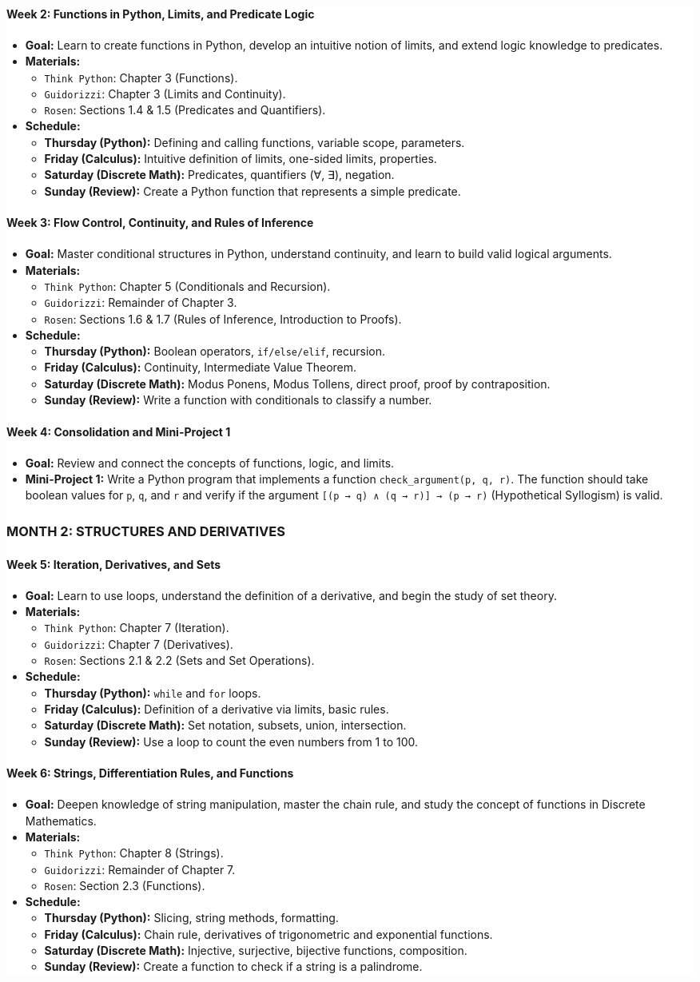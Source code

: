 #### Week 2: Functions in Python, Limits, and Predicate Logic
* **Goal:** Learn to create functions in Python, develop an intuitive notion of limits, and extend logic knowledge to predicates.
* **Materials:**
    * `Think Python`: Chapter 3 (Functions).
    * `Guidorizzi`: Chapter 3 (Limits and Continuity).
    * `Rosen`: Sections 1.4 & 1.5 (Predicates and Quantifiers).
* **Schedule:**
    * **Thursday (Python):** Defining and calling functions, variable scope, parameters.
    * **Friday (Calculus):** Intuitive definition of limits, one-sided limits, properties.
    * **Saturday (Discrete Math):** Predicates, quantifiers (∀, ∃), negation.
    * **Sunday (Review):** Create a Python function that represents a simple predicate.

#### Week 3: Flow Control, Continuity, and Rules of Inference
* **Goal:** Master conditional structures in Python, understand continuity, and learn to build valid logical arguments.
* **Materials:**
    * `Think Python`: Chapter 5 (Conditionals and Recursion).
    * `Guidorizzi`: Remainder of Chapter 3.
    * `Rosen`: Sections 1.6 & 1.7 (Rules of Inference, Introduction to Proofs).
* **Schedule:**
    * **Thursday (Python):** Boolean operators, `if/else/elif`, recursion.
    * **Friday (Calculus):** Continuity, Intermediate Value Theorem.
    * **Saturday (Discrete Math):** Modus Ponens, Modus Tollens, direct proof, proof by contraposition.
    * **Sunday (Review):** Write a function with conditionals to classify a number.

#### Week 4: Consolidation and Mini-Project 1
* **Goal:** Review and connect the concepts of functions, logic, and limits.
* **Mini-Project 1:** Write a Python program that implements a function `check_argument(p, q, r)`. The function should take boolean values for `p`, `q`, and `r` and verify if the argument `[(p → q) ∧ (q → r)] → (p → r)` (Hypothetical Syllogism) is valid.

### MONTH 2: STRUCTURES AND DERIVATIVES

#### Week 5: Iteration, Derivatives, and Sets
* **Goal:** Learn to use loops, understand the definition of a derivative, and begin the study of set theory.
* **Materials:**
    * `Think Python`: Chapter 7 (Iteration).
    * `Guidorizzi`: Chapter 7 (Derivatives).
    * `Rosen`: Sections 2.1 & 2.2 (Sets and Set Operations).
* **Schedule:**
    * **Thursday (Python):** `while` and `for` loops.
    * **Friday (Calculus):** Definition of a derivative via limits, basic rules.
    * **Saturday (Discrete Math):** Set notation, subsets, union, intersection.
    * **Sunday (Review):** Use a loop to count the even numbers from 1 to 100.

#### Week 6: Strings, Differentiation Rules, and Functions
* **Goal:** Deepen knowledge of string manipulation, master the chain rule, and study the concept of functions in Discrete Mathematics.
* **Materials:**
    * `Think Python`: Chapter 8 (Strings).
    * `Guidorizzi`: Remainder of Chapter 7.
    * `Rosen`: Section 2.3 (Functions).
* **Schedule:**
    * **Thursday (Python):** Slicing, string methods, formatting.
    * **Friday (Calculus):** Chain rule, derivatives of trigonometric and exponential functions.
    * **Saturday (Discrete Math):** Injective, surjective, bijective functions, composition.
    * **Sunday (Review):** Create a function to check if a string is a palindrome.
